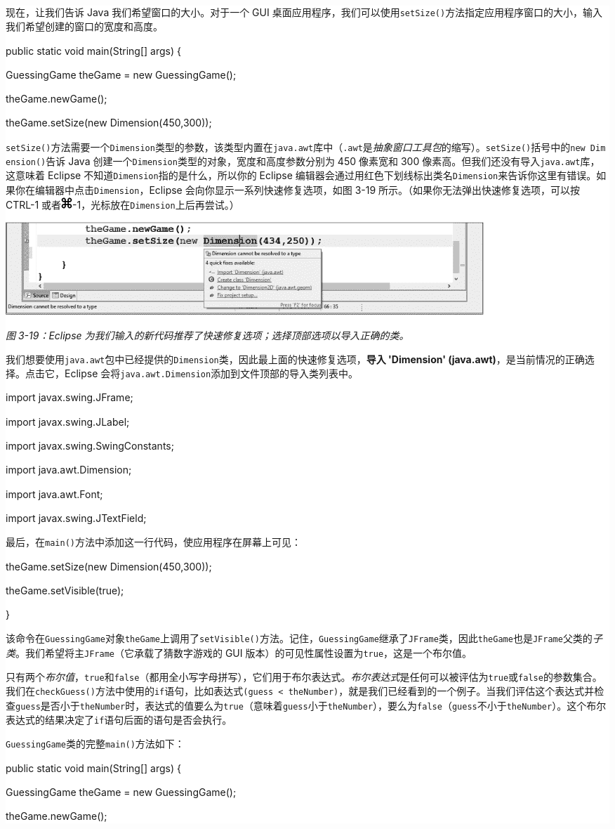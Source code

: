 现在，让我们告诉 Java 我们希望窗口的大小。对于一个 GUI 桌面应用程序，我们可以使用`setSize()`方法指定应用程序窗口的大小，输入我们希望创建的窗口的宽度和高度。

public static void main(String[] args) {

GuessingGame theGame = new GuessingGame();

theGame.newGame();

theGame.setSize(new Dimension(450,300));

`setSize()`方法需要一个`Dimension`类型的参数，该类型内置在`java.awt`库中（`.awt`是*抽象窗口工具包*的缩写）。`setSize()`括号中的`new Dimension()`告诉 Java 创建一个`Dimension`类型的对象，宽度和高度参数分别为 450 像素宽和 300 像素高。但我们还没有导入`java.awt`库，这意味着 Eclipse 不知道`Dimension`指的是什么，所以你的 Eclipse 编辑器会通过用红色下划线标出类名`Dimension`来告诉你这里有错误。如果你在编辑器中点击`Dimension`，Eclipse 会向你显示一系列快速修复选项，如图 3-19 所示。（如果你无法弹出快速修复选项，可以按 CTRL-1 或者![Image](img/symbol.jpg)-1，光标放在`Dimension`上后再尝试。）

![Image](img/f0065-01.jpg)

*图 3-19：Eclipse 为我们输入的新代码推荐了快速修复选项；选择顶部选项以导入正确的类。*

我们想要使用`java.awt`包中已经提供的`Dimension`类，因此最上面的快速修复选项，**导入 'Dimension' (java.awt)**，是当前情况的正确选择。点击它，Eclipse 会将`java.awt.Dimension`添加到文件顶部的导入类列表中。

import javax.swing.JFrame;

import javax.swing.JLabel;

import javax.swing.SwingConstants;

import java.awt.Dimension;

import java.awt.Font;

import javax.swing.JTextField;

最后，在`main()`方法中添加这一行代码，使应用程序在屏幕上可见：

theGame.setSize(new Dimension(450,300));

theGame.setVisible(true);

}

该命令在`GuessingGame`对象`theGame`上调用了`setVisible()`方法。记住，`GuessingGame`继承了`JFrame`类，因此`theGame`也是`JFrame`父类的*子类*。我们希望将主`JFrame`（它承载了猜数字游戏的 GUI 版本）的可见性属性设置为`true`，这是一个布尔值。

只有两个*布尔值*，`true`和`false`（都用全小写字母拼写），它们用于布尔表达式。*布尔表达式*是任何可以被评估为`true`或`false`的参数集合。我们在`checkGuess()`方法中使用的`if`语句，比如表达式`(guess < theNumber)`，就是我们已经看到的一个例子。当我们评估这个表达式并检查`guess`是否小于`theNumber`时，表达式的值要么为`true`（意味着`guess`小于`theNumber`），要么为`false`（`guess`不小于`theNumber`）。这个布尔表达式的结果决定了`if`语句后面的语句是否会执行。

`GuessingGame`类的完整`main()`方法如下：

public static void main(String[] args) {

GuessingGame theGame = new GuessingGame();

theGame.newGame();
